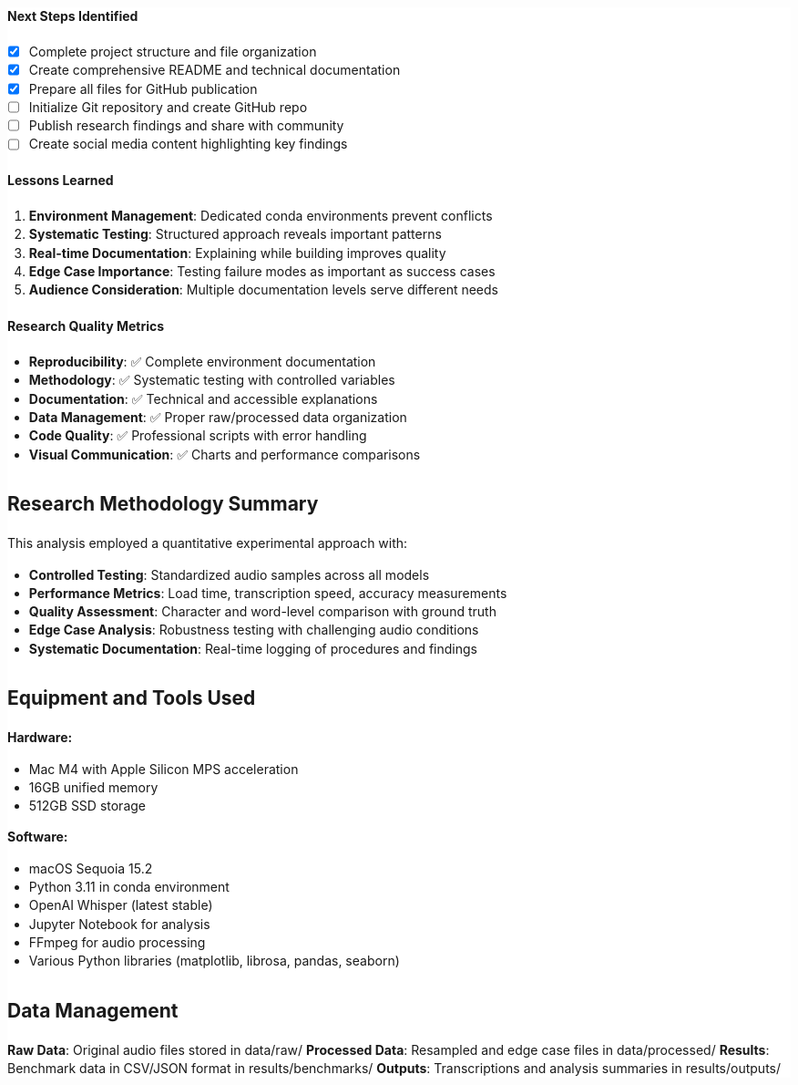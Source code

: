 #### Next Steps Identified
- [x] Complete project structure and file organization
- [x] Create comprehensive README and technical documentation
- [x] Prepare all files for GitHub publication
- [ ] Initialize Git repository and create GitHub repo
- [ ] Publish research findings and share with community
- [ ] Create social media content highlighting key findings

#### Lessons Learned
1. **Environment Management**: Dedicated conda environments prevent conflicts
2. **Systematic Testing**: Structured approach reveals important patterns
3. **Real-time Documentation**: Explaining while building improves quality
4. **Edge Case Importance**: Testing failure modes as important as success cases
5. **Audience Consideration**: Multiple documentation levels serve different needs

#### Research Quality Metrics
- **Reproducibility**: ✅ Complete environment documentation
- **Methodology**: ✅ Systematic testing with controlled variables
- **Documentation**: ✅ Technical and accessible explanations
- **Data Management**: ✅ Proper raw/processed data organization
- **Code Quality**: ✅ Professional scripts with error handling
- **Visual Communication**: ✅ Charts and performance comparisons

## Research Methodology Summary
This analysis employed a quantitative experimental approach with:
- **Controlled Testing**: Standardized audio samples across all models
- **Performance Metrics**: Load time, transcription speed, accuracy measurements
- **Quality Assessment**: Character and word-level comparison with ground truth
- **Edge Case Analysis**: Robustness testing with challenging audio conditions
- **Systematic Documentation**: Real-time logging of procedures and findings

## Equipment and Tools Used
**Hardware:**
- Mac M4 with Apple Silicon MPS acceleration
- 16GB unified memory
- 512GB SSD storage

**Software:**
- macOS Sequoia 15.2
- Python 3.11 in conda environment
- OpenAI Whisper (latest stable)
- Jupyter Notebook for analysis
- FFmpeg for audio processing
- Various Python libraries (matplotlib, librosa, pandas, seaborn)

## Data Management
**Raw Data**: Original audio files stored in data/raw/
**Processed Data**: Resampled and edge case files in data/processed/
**Results**: Benchmark data in CSV/JSON format in results/benchmarks/
**Outputs**: Transcriptions and analysis summaries in results/outputs/
